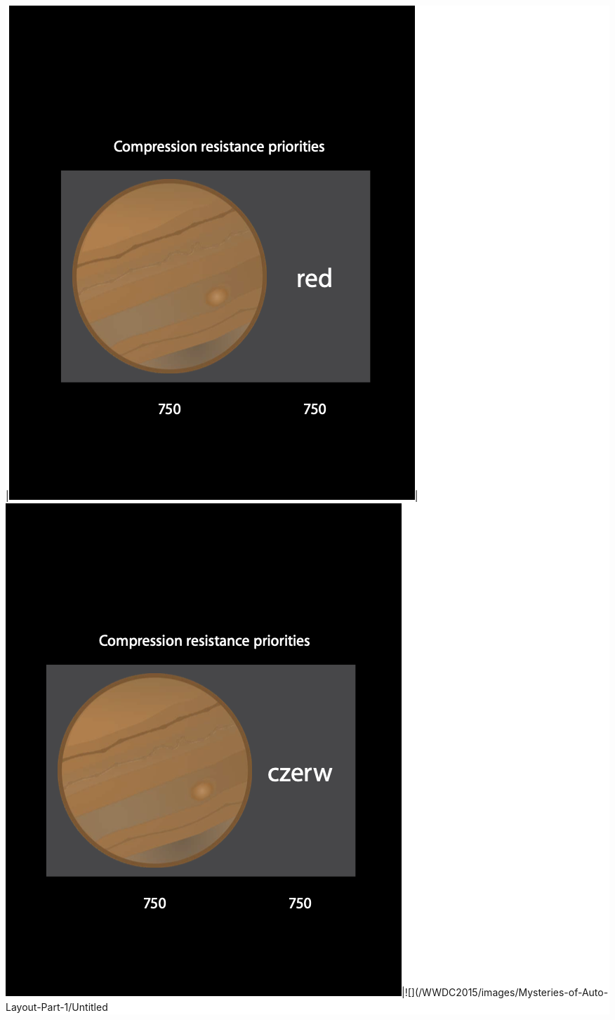 |![](/WWDC2015/images/Mysteries-of-Auto-Layout-Part-1/Untitled18.png)|![](/WWDC2015/images/Mysteries-of-Auto-Layout-Part-1/Untitled19.png)|![](/WWDC2015/images/Mysteries-of-Auto-Layout-Part-1/Untitled